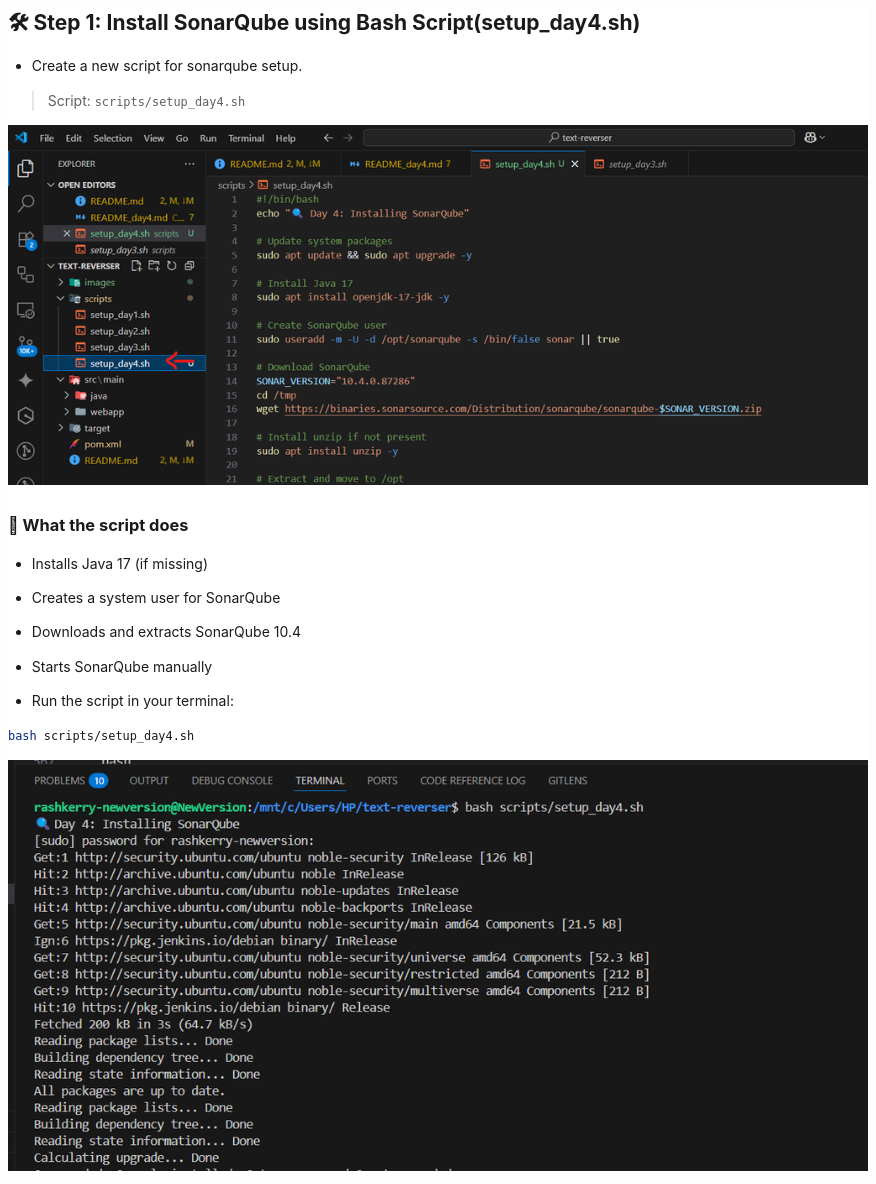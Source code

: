 
## 🛠️ Step 1: Install SonarQube using Bash Script(setup_day4.sh)

- Create a new script for sonarqube setup.

> Script: `scripts/setup_day4.sh`

![SonarQube Setup](images/image28.png)

### 🔧 What the script does

- Installs Java 17 (if missing)
- Creates a system user for SonarQube
- Downloads and extracts SonarQube 10.4
- Starts SonarQube manually

- Run the script in your terminal:

```bash
bash scripts/setup_day4.sh
```

![Running bash Script](images/image29.png)
